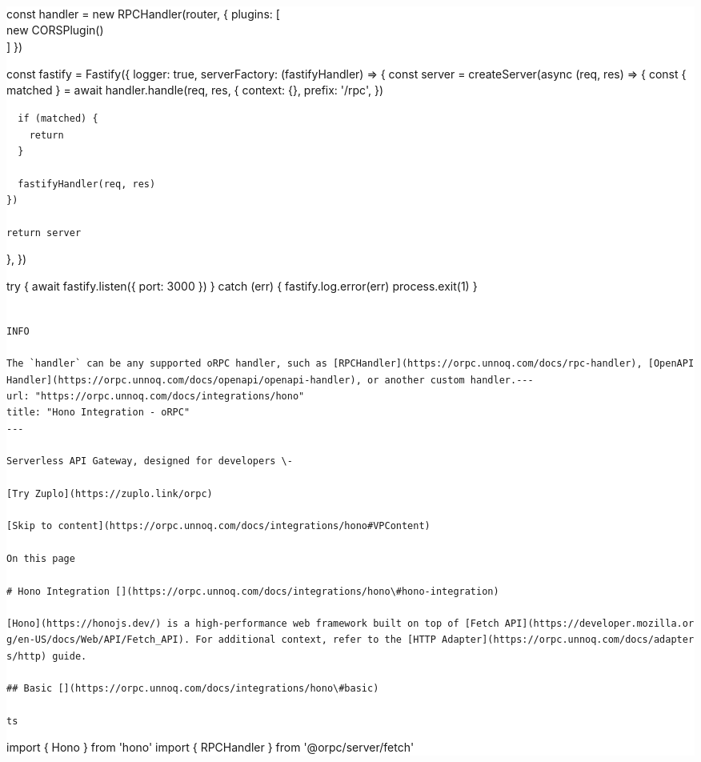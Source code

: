 const handler = new RPCHandler(router, {
  plugins: [\
    new CORSPlugin()\
  ]
})

const fastify = Fastify({
  logger: true,
  serverFactory: (fastifyHandler) => {
    const server = createServer(async (req, res) => {
      const { matched } = await handler.handle(req, res, {
        context: {},
        prefix: '/rpc',
      })

      if (matched) {
        return
      }

      fastifyHandler(req, res)
    })

    return server
  },
})

try {
  await fastify.listen({ port: 3000 })
}
catch (err) {
  fastify.log.error(err)
  process.exit(1)
}
```

INFO

The `handler` can be any supported oRPC handler, such as [RPCHandler](https://orpc.unnoq.com/docs/rpc-handler), [OpenAPIHandler](https://orpc.unnoq.com/docs/openapi/openapi-handler), or another custom handler.---
url: "https://orpc.unnoq.com/docs/integrations/hono"
title: "Hono Integration - oRPC"
---

Serverless API Gateway, designed for developers \-

[Try Zuplo](https://zuplo.link/orpc)

[Skip to content](https://orpc.unnoq.com/docs/integrations/hono#VPContent)

On this page

# Hono Integration [​](https://orpc.unnoq.com/docs/integrations/hono\#hono-integration)

[Hono](https://honojs.dev/) is a high-performance web framework built on top of [Fetch API](https://developer.mozilla.org/en-US/docs/Web/API/Fetch_API). For additional context, refer to the [HTTP Adapter](https://orpc.unnoq.com/docs/adapters/http) guide.

## Basic [​](https://orpc.unnoq.com/docs/integrations/hono\#basic)

ts

```
import { Hono } from 'hono'
import { RPCHandler } from '@orpc/server/fetch'

